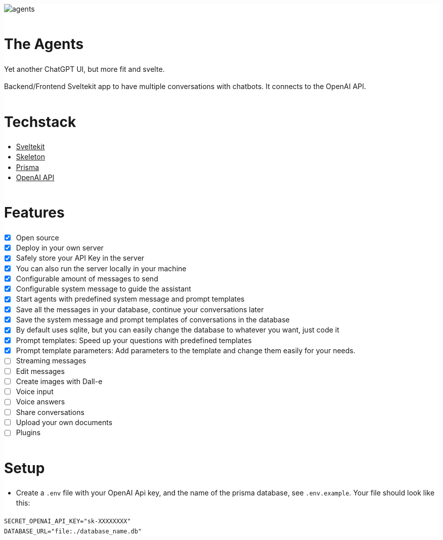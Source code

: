 ![agents](https://user-images.githubusercontent.com/1221345/230161421-85f95bc3-28c6-4c57-a02d-75e23f6b4d8d.png)

# The Agents

Yet another ChatGPT UI, but more fit and svelte.

Backend/Frontend Sveltekit app to have multiple conversations with chatbots. It connects to the OpenAI API.

# Techstack

- [Sveltekit](https://kit.svelte.dev/https:/)
- [Skeleton](https://www.skeleton.dev/https:/)
- [Prisma](https://www.prisma.io/)
- [OpenAI API](https://openai.com/producthttps:/)

# Features

- [x] Open source
- [x] Deploy in your own server
- [x] Safely store your API Key in the server
- [x] You can also run the server locally in your machine
- [x] Configurable amount of messages to send
- [x] Configurable system message to guide the assistant
- [x] Start agents with predefined system message and prompt templates
- [x] Save all the messages in your database, continue your conversations later
- [x] Save the system message and prompt templates of conversations in the database
- [x] By default uses sqlite, but you can easily change the database to whatever you want, just code it
- [x] Prompt templates: Speed up your questions with predefined templates
- [x] Prompt template parameters: Add parameters to the template and change them easily for your needs.
- [ ] Streaming messages
- [ ] Edit messages
- [ ] Create images with Dall-e
- [ ] Voice input
- [ ] Voice answers
- [ ] Share conversations
- [ ] Upload your own documents
- [ ] Plugins

# Setup

- Create a `.env` file with your OpenAI Api key, and the name of the prisma database, see `.env.example`. Your file should look like this:

```
SECRET_OPENAI_API_KEY="sk-XXXXXXXX"
DATABASE_URL="file:./database_name.db"
```
